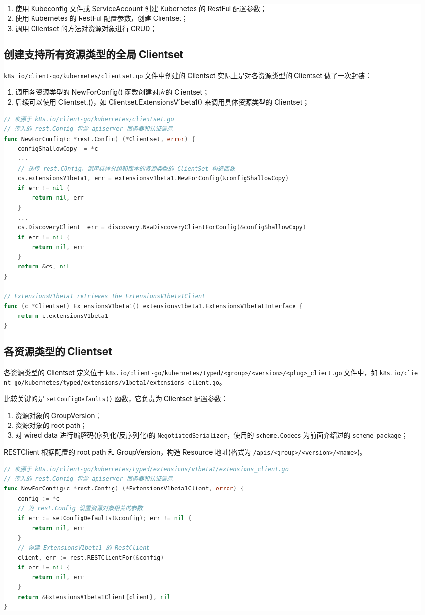 
1. 使用 Kubeconfig 文件或 ServiceAccount 创建 Kubernetes 的 RestFul 配置参数；
2. 使用 Kubernetes 的 RestFul 配置参数，创建 Clientset；
3. 调用 Clientset 的方法对资源对象进行 CRUD；

## 创建支持所有资源类型的全局 Clientset

`k8s.io/client-go/kubernetes/clientset.go` 文件中创建的 Clientset 实际上是对各资源类型的 Clientset 做了一次封装：

1. 调用各资源类型的 NewForConfig() 函数创建对应的 Clientset；
2. 后续可以使用 Clientset.<Group><Version>()，如 Clientset.ExtensionsV1beta1() 来调用具体资源类型的 Clientset；

``` go
// 来源于 k8s.io/client-go/kubernetes/clientset.go
// 传入的 rest.Config 包含 apiserver 服务器和认证信息
func NewForConfig(c *rest.Config) (*Clientset, error) {
	configShallowCopy := *c
    ...
    // 透传 rest.COnfig，调用具体分组和版本的资源类型的 ClientSet 构造函数
	cs.extensionsV1beta1, err = extensionsv1beta1.NewForConfig(&configShallowCopy)
	if err != nil {
		return nil, err
	}
    ...
	cs.DiscoveryClient, err = discovery.NewDiscoveryClientForConfig(&configShallowCopy)
	if err != nil {
		return nil, err
	}
	return &cs, nil
}

// ExtensionsV1beta1 retrieves the ExtensionsV1beta1Client
func (c *Clientset) ExtensionsV1beta1() extensionsv1beta1.ExtensionsV1beta1Interface {
	return c.extensionsV1beta1
}
```

## 各资源类型的 Clientset

各资源类型的 Clientset 定义位于 `k8s.io/client-go/kubernetes/typed/<group>/<version>/<plug>_client.go` 文件中，如 
`k8s.io/client-go/kubernetes/typed/extensions/v1beta1/extensions_client.go`。

比较关键的是 `setConfigDefaults()` 函数，它负责为 Clientset 配置参数：

1. 资源对象的 GroupVersion；
2. 资源对象的 root path；
3. 对 wired data 进行编解码(序列化/反序列化)的 `NegotiatedSerializer`，使用的 `scheme.Codecs` 为前面介绍过的 `scheme package`；

RESTClient 根据配置的 root path 和 GroupVersion，构造 Resource 地址(格式为 `/apis/<group>/<version>/<name>`)。

``` go
// 来源于 k8s.io/client-go/kubernetes/typed/extensions/v1beta1/extensions_client.go
// 传入的 rest.Config 包含 apiserver 服务器和认证信息
func NewForConfig(c *rest.Config) (*ExtensionsV1beta1Client, error) {
    config := *c
    // 为 rest.Config 设置资源对象相关的参数
	if err := setConfigDefaults(&config); err != nil {
		return nil, err
    }
    // 创建 ExtensionsV1beta1 的 RestClient
	client, err := rest.RESTClientFor(&config)
	if err != nil {
		return nil, err
	}
	return &ExtensionsV1beta1Client{client}, nil
}
```